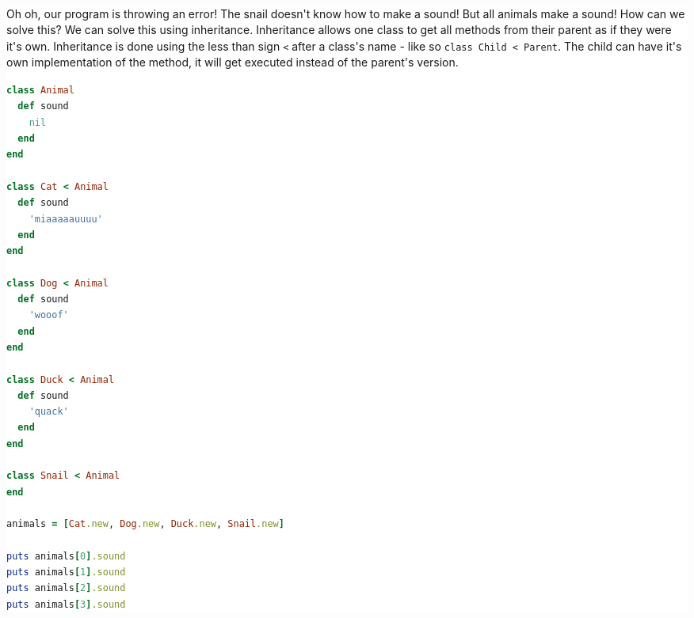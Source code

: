 Oh oh, our program is throwing an error! The snail doesn't know how to make a
sound! But all animals make a sound! How can we solve this? We can solve this
using inheritance. Inheritance allows one class to get all methods from
their parent as if they were it's own. Inheritance is done using the less than
sign `<` after a class's name - like so `class Child < Parent`. The child can
have it's own implementation of the method, it will get executed instead of
the parent's version.

```ruby
class Animal
  def sound
    nil
  end
end

class Cat < Animal
  def sound
    'miaaaaauuuu'
  end
end

class Dog < Animal
  def sound
    'wooof'
  end
end

class Duck < Animal
  def sound
    'quack'
  end
end

class Snail < Animal
end

animals = [Cat.new, Dog.new, Duck.new, Snail.new]

puts animals[0].sound
puts animals[1].sound
puts animals[2].sound
puts animals[3].sound
```
